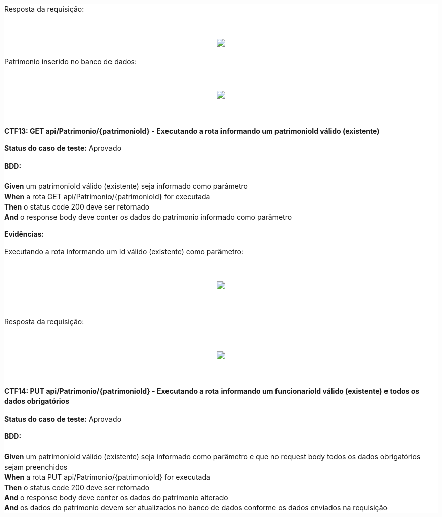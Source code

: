 Resposta da requisição:

</br>
<p align="center">
<img src=https://github.com/ICEI-PUC-Minas-PMV-ADS/pmv-ads-2023-2-e5-proj-empext-t1-pmv-ads-2023-2-e5-projgestaobiblioteca/blob/main/docs/img/POSTPatrimonios2.png>
</p>

 Patrimonio inserido no banco de dados:

 </br>
<p align="center">
<img src=https://github.com/ICEI-PUC-Minas-PMV-ADS/pmv-ads-2023-2-e5-proj-empext-t1-pmv-ads-2023-2-e5-projgestaobiblioteca/blob/main/docs/img/POSTPatrimonio3.png>
</p>
</br>

**CTF13: GET api/Patrimonio/{patrimonioId} - Executando a rota informando um patrimonioId válido (existente)**

**Status do caso de teste:** Aprovado

**BDD:**<br/><br/>
**Given** um patrimonioId válido (existente) seja informado como parâmetro <br>
**When** a rota GET api/Patrimonio/{patrimonioId} for executada <br>
**Then** o status code 200 deve ser retornado <br>
**And** o response body deve conter os dados do patrimonio informado como parâmetro <br>

**Evidências:**

Executando a rota informando um Id válido (existente) como parâmetro:

 </br>
<p align="center">
<img src=https://github.com/ICEI-PUC-Minas-PMV-ADS/pmv-ads-2023-2-e5-proj-empext-t1-pmv-ads-2023-2-e5-projgestaobiblioteca/blob/main/docs/img/GETIDPatrimonios1.png>
</p>
</br>

Resposta da requisição:

 </br>
<p align="center">
<img src=https://github.com/ICEI-PUC-Minas-PMV-ADS/pmv-ads-2023-2-e5-proj-empext-t1-pmv-ads-2023-2-e5-projgestaobiblioteca/blob/main/docs/img/GETIDPatrimonios2.png>
</p>
</br>

**CTF14: PUT api/Patrimonio/{patrimonioId} - Executando a rota informando um funcionarioId válido (existente) e todos os dados obrigatórios**

**Status do caso de teste:** Aprovado

**BDD:**<br/><br/>
**Given** um patrimonioId válido (existente) seja informado como parâmetro e que no request body todos os dados obrigatórios sejam preenchidos <br>
**When** a rota PUT api/Patrimonio/{patrimonioId} for executada <br>
**Then** o status code 200 deve ser retornado <br>
**And** o response body deve conter os dados do patrimonio alterado <br>
**And** os dados do patrimonio devem ser atualizados no banco de dados conforme os dados enviados na requisição <br>
